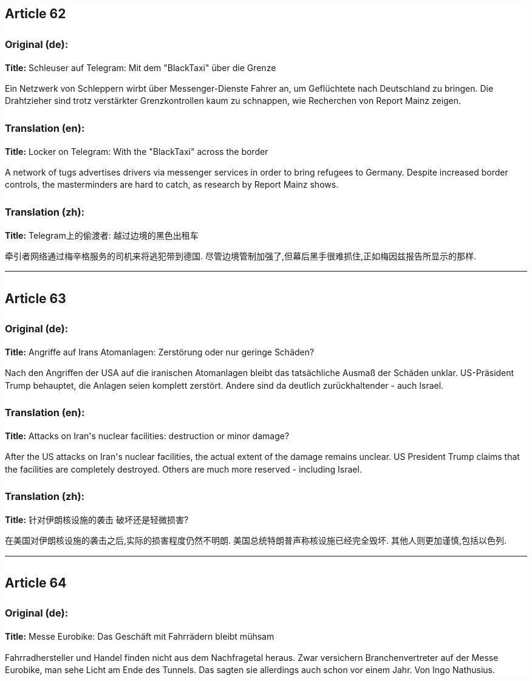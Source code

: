 ## Article 62
### Original (de):
**Title:** Schleuser auf Telegram: Mit dem "BlackTaxi" über die Grenze

Ein Netzwerk von Schleppern wirbt über Messenger-Dienste Fahrer an, um Geflüchtete nach Deutschland zu bringen. Die Drahtzieher sind trotz verstärkter Grenzkontrollen kaum zu schnappen, wie Recherchen von Report Mainz zeigen.

### Translation (en):
**Title:** Locker on Telegram: With the "BlackTaxi" across the border

A network of tugs advertises drivers via messenger services in order to bring refugees to Germany. Despite increased border controls, the masterminders are hard to catch, as research by Report Mainz shows.

### Translation (zh):
**Title:** Telegram上的偷渡者: 越过边境的黑色出租车

牵引者网络通过梅辛格服务的司机来将逃犯带到德国. 尽管边境管制加强了,但幕后黑手很难抓住,正如梅因兹报告所显示的那样.

---

## Article 63
### Original (de):
**Title:** Angriffe auf Irans Atomanlagen: Zerstörung oder nur geringe Schäden?

Nach den Angriffen der USA auf die iranischen Atomanlagen bleibt das tatsächliche Ausmaß der Schäden unklar. US-Präsident Trump behauptet, die Anlagen seien komplett zerstört. Andere sind da deutlich zurückhaltender - auch Israel.

### Translation (en):
**Title:** Attacks on Iran's nuclear facilities: destruction or minor damage?

After the US attacks on Iran's nuclear facilities, the actual extent of the damage remains unclear. US President Trump claims that the facilities are completely destroyed. Others are much more reserved - including Israel.

### Translation (zh):
**Title:** 针对伊朗核设施的袭击 破坏还是轻微损害?

在美国对伊朗核设施的袭击之后,实际的损害程度仍然不明朗. 美国总统特朗普声称核设施已经完全毁坏. 其他人则更加谨慎,包括以色列.

---

## Article 64
### Original (de):
**Title:** Messe Eurobike: Das Geschäft mit Fahrrädern bleibt mühsam

Fahrradhersteller und Handel finden nicht aus dem Nachfragetal heraus. Zwar versichern Branchenvertreter auf der Messe Eurobike, man sehe Licht am Ende des Tunnels. Das sagten sie allerdings auch schon vor einem Jahr. Von Ingo Nathusius.
